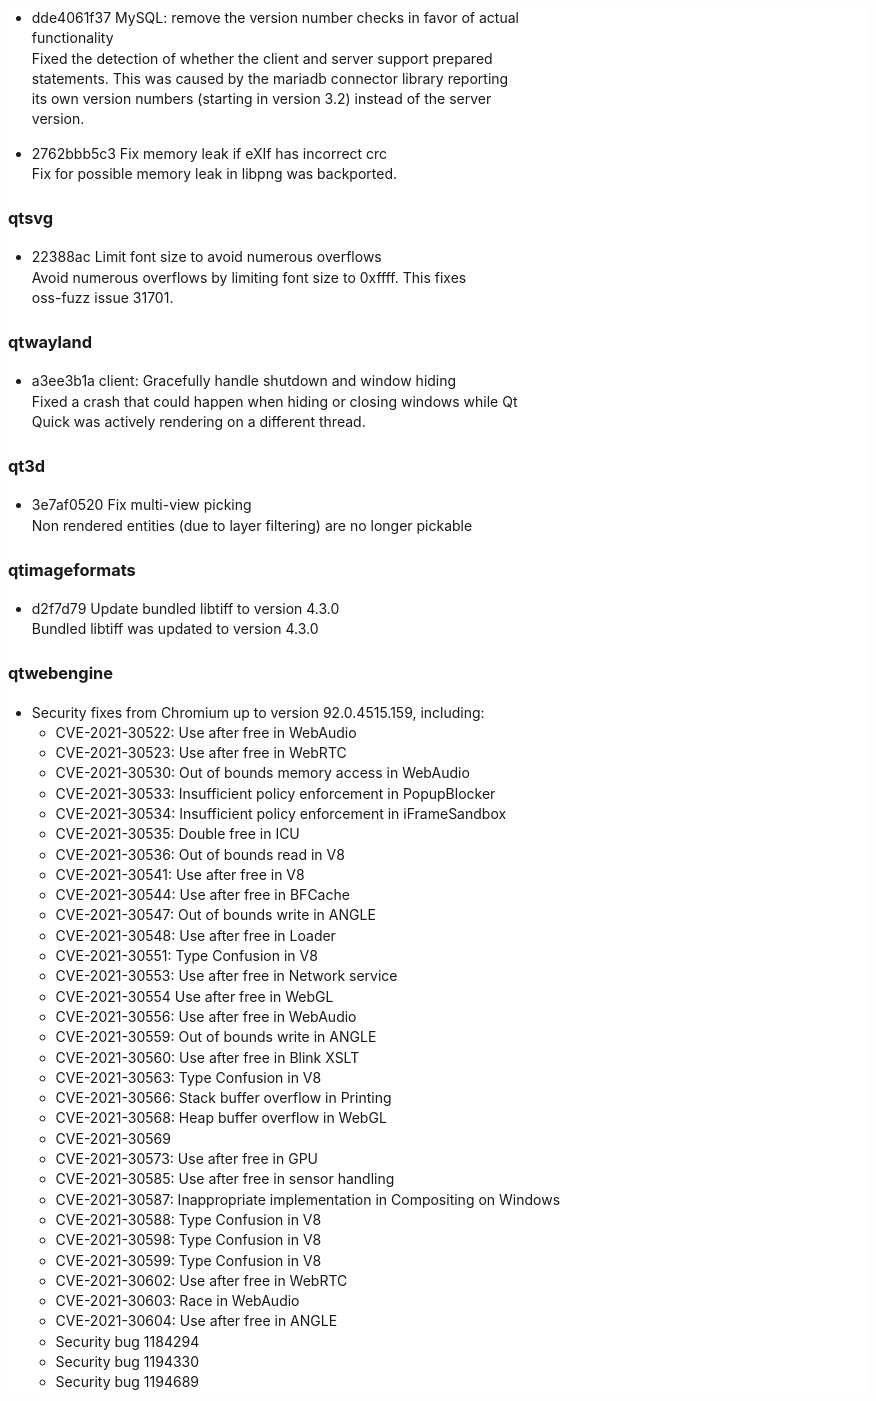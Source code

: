 * dde4061f37 MySQL: remove the version number checks in favor of actual  
functionality  
Fixed the detection of whether the client and server support prepared  
statements. This was caused by the mariadb connector library reporting  
its own version numbers (starting in version 3.2) instead of the server  
version.  
  
* 2762bbb5c3 Fix memory leak if eXIf has incorrect crc  
Fix for possible memory leak in libpng was backported.  
  
### qtsvg  
* 22388ac Limit font size to avoid numerous overflows  
Avoid numerous overflows by limiting font size to 0xffff. This fixes  
oss-fuzz issue 31701.  
  
### qtwayland  
* a3ee3b1a client: Gracefully handle shutdown and window hiding  
Fixed a crash that could happen when hiding or closing windows while Qt  
Quick was actively rendering on a different thread.  
  
### qt3d  
* 3e7af0520 Fix multi-view picking  
Non rendered entities (due to layer filtering) are no longer pickable  
  
### qtimageformats  
* d2f7d79 Update bundled libtiff to version 4.3.0  
Bundled libtiff was updated to version 4.3.0  
  
### qtwebengine  
* Security fixes from Chromium up to version 92.0.4515.159, including:  
    - CVE-2021-30522: Use after free in WebAudio  
    - CVE-2021-30523: Use after free in WebRTC  
    - CVE-2021-30530: Out of bounds memory access in WebAudio  
    - CVE-2021-30533: Insufficient policy enforcement in PopupBlocker  
    - CVE-2021-30534: Insufficient policy enforcement in iFrameSandbox  
    - CVE-2021-30535: Double free in ICU  
    - CVE-2021-30536: Out of bounds read in V8  
    - CVE-2021-30541: Use after free in V8  
    - CVE-2021-30544: Use after free in BFCache  
    - CVE-2021-30547: Out of bounds write in ANGLE  
    - CVE-2021-30548: Use after free in Loader  
    - CVE-2021-30551: Type Confusion in V8  
    - CVE-2021-30553: Use after free in Network service  
    - CVE-2021-30554 Use after free in WebGL  
    - CVE-2021-30556: Use after free in WebAudio  
    - CVE-2021-30559: Out of bounds write in ANGLE  
    - CVE-2021-30560: Use after free in Blink XSLT  
    - CVE-2021-30563: Type Confusion in V8  
    - CVE-2021-30566: Stack buffer overflow in Printing  
    - CVE-2021-30568: Heap buffer overflow in WebGL  
    - CVE-2021-30569  
    - CVE-2021-30573: Use after free in GPU  
    - CVE-2021-30585: Use after free in sensor handling  
    - CVE-2021-30587: Inappropriate implementation in Compositing on Windows  
    - CVE-2021-30588: Type Confusion in V8  
    - CVE-2021-30598: Type Confusion in V8  
    - CVE-2021-30599: Type Confusion in V8  
    - CVE-2021-30602: Use after free in WebRTC  
    - CVE-2021-30603: Race in WebAudio  
    - CVE-2021-30604: Use after free in ANGLE  
    - Security bug 1184294  
    - Security bug 1194330  
    - Security bug 1194689  